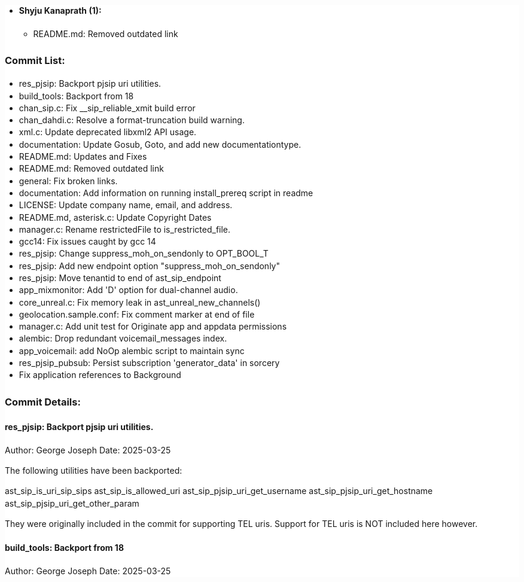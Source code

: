 - #### Shyju Kanaprath (1):
  - README.md: Removed outdated link


### Commit List:

-  res_pjsip: Backport pjsip uri utilities.
-  build_tools: Backport from 18
-  chan_sip.c: Fix __sip_reliable_xmit build error
-  chan_dahdi.c: Resolve a format-truncation build warning.
-  xml.c: Update deprecated libxml2 API usage.
-  documentation: Update Gosub, Goto, and add new documentationtype.
-  README.md: Updates and Fixes
-  README.md: Removed outdated link
-  general: Fix broken links.
-  documentation: Add information on running install_prereq script in readme
-  LICENSE: Update company name, email, and address.
-  README.md, asterisk.c: Update Copyright Dates
-  manager.c: Rename restrictedFile to is_restricted_file.
-  gcc14: Fix issues caught by gcc 14
-  res_pjsip: Change suppress_moh_on_sendonly to OPT_BOOL_T
-  res_pjsip: Add new endpoint option "suppress_moh_on_sendonly"
-  res_pjsip: Move tenantid to end of ast_sip_endpoint
-  app_mixmonitor: Add 'D' option for dual-channel audio.
-  core_unreal.c: Fix memory leak in ast_unreal_new_channels()
-  geolocation.sample.conf: Fix comment marker at end of file
-  manager.c: Add unit test for Originate app and appdata permissions
-  alembic: Drop redundant voicemail_messages index.
-  app_voicemail: add NoOp alembic script to maintain sync
-  res_pjsip_pubsub: Persist subscription 'generator_data' in sorcery
-  Fix application references to Background

### Commit Details:

#### res_pjsip: Backport pjsip uri utilities.
  Author: George Joseph
  Date:   2025-03-25

  The following utilities have been backported:

  ast_sip_is_uri_sip_sips
  ast_sip_is_allowed_uri
  ast_sip_pjsip_uri_get_username
  ast_sip_pjsip_uri_get_hostname
  ast_sip_pjsip_uri_get_other_param

  They were originally included in the commit for supporting TEL uris.
  Support for TEL uris is NOT included here however.


#### build_tools: Backport from 18
  Author: George Joseph
  Date:   2025-03-25
